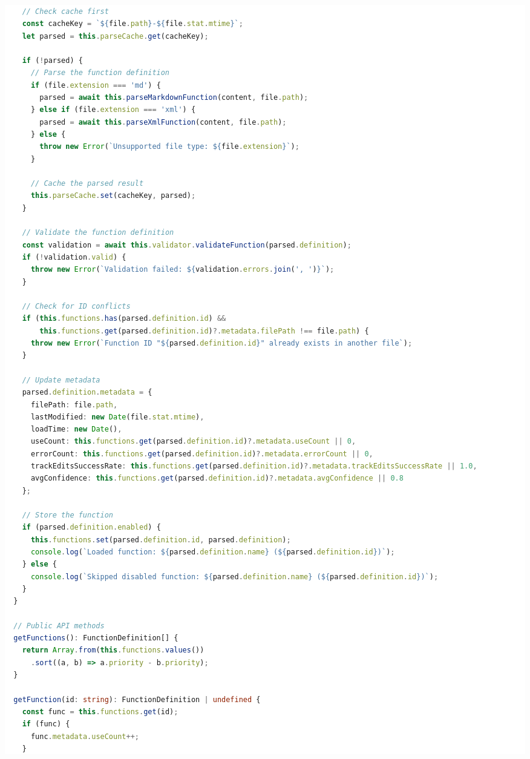 ```typescript
    // Check cache first
    const cacheKey = `${file.path}-${file.stat.mtime}`;
    let parsed = this.parseCache.get(cacheKey);
    
    if (!parsed) {
      // Parse the function definition
      if (file.extension === 'md') {
        parsed = await this.parseMarkdownFunction(content, file.path);
      } else if (file.extension === 'xml') {
        parsed = await this.parseXmlFunction(content, file.path);
      } else {
        throw new Error(`Unsupported file type: ${file.extension}`);
      }
      
      // Cache the parsed result
      this.parseCache.set(cacheKey, parsed);
    }
    
    // Validate the function definition
    const validation = await this.validator.validateFunction(parsed.definition);
    if (!validation.valid) {
      throw new Error(`Validation failed: ${validation.errors.join(', ')}`);
    }
    
    // Check for ID conflicts
    if (this.functions.has(parsed.definition.id) && 
        this.functions.get(parsed.definition.id)?.metadata.filePath !== file.path) {
      throw new Error(`Function ID "${parsed.definition.id}" already exists in another file`);
    }
    
    // Update metadata
    parsed.definition.metadata = {
      filePath: file.path,
      lastModified: new Date(file.stat.mtime),
      loadTime: new Date(),
      useCount: this.functions.get(parsed.definition.id)?.metadata.useCount || 0,
      errorCount: this.functions.get(parsed.definition.id)?.metadata.errorCount || 0,
      trackEditsSuccessRate: this.functions.get(parsed.definition.id)?.metadata.trackEditsSuccessRate || 1.0,
      avgConfidence: this.functions.get(parsed.definition.id)?.metadata.avgConfidence || 0.8
    };
    
    // Store the function
    if (parsed.definition.enabled) {
      this.functions.set(parsed.definition.id, parsed.definition);
      console.log(`Loaded function: ${parsed.definition.name} (${parsed.definition.id})`);
    } else {
      console.log(`Skipped disabled function: ${parsed.definition.name} (${parsed.definition.id})`);
    }
  }
  
  // Public API methods
  getFunctions(): FunctionDefinition[] {
    return Array.from(this.functions.values())
      .sort((a, b) => a.priority - b.priority);
  }
  
  getFunction(id: string): FunctionDefinition | undefined {
    const func = this.functions.get(id);
    if (func) {
      func.metadata.useCount++;
    }
```